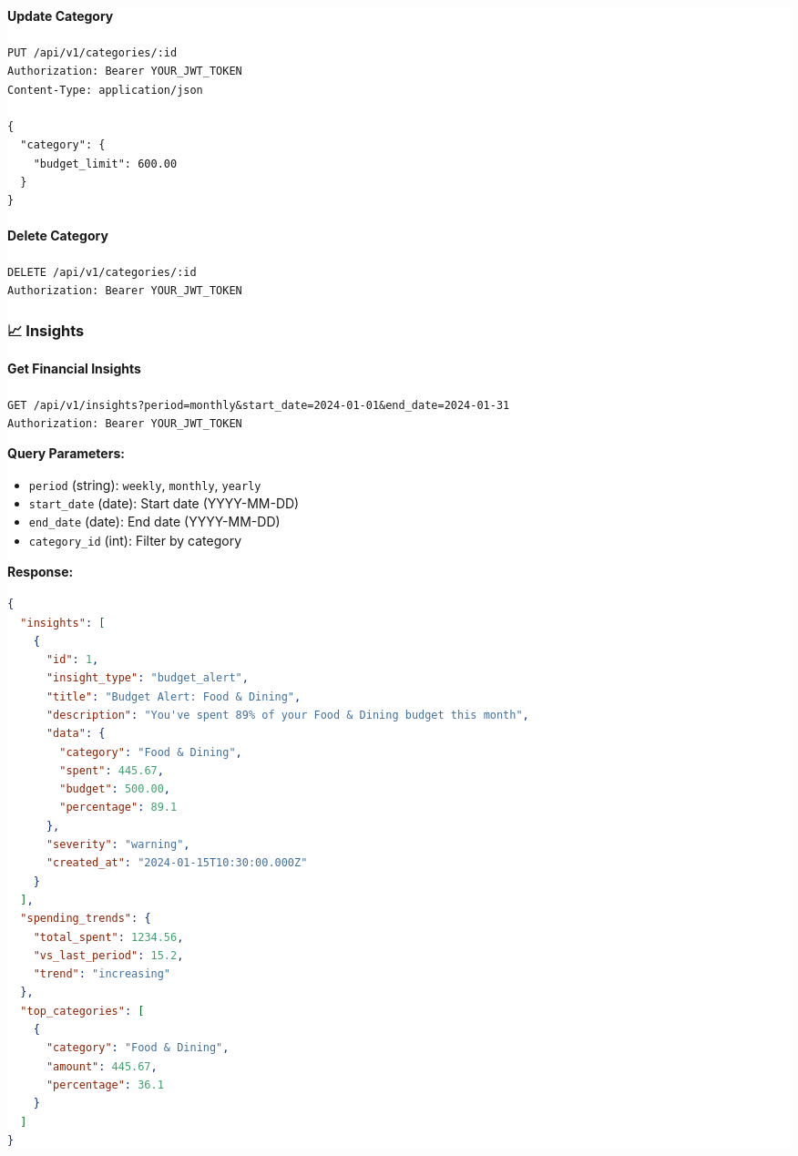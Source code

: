 #### Update Category
```http
PUT /api/v1/categories/:id
Authorization: Bearer YOUR_JWT_TOKEN
Content-Type: application/json

{
  "category": {
    "budget_limit": 600.00
  }
}
```

#### Delete Category
```http
DELETE /api/v1/categories/:id
Authorization: Bearer YOUR_JWT_TOKEN
```

### 📈 Insights

#### Get Financial Insights
```http
GET /api/v1/insights?period=monthly&start_date=2024-01-01&end_date=2024-01-31
Authorization: Bearer YOUR_JWT_TOKEN
```

**Query Parameters:**
- `period` (string): `weekly`, `monthly`, `yearly`
- `start_date` (date): Start date (YYYY-MM-DD)
- `end_date` (date): End date (YYYY-MM-DD)
- `category_id` (int): Filter by category

**Response:**
```json
{
  "insights": [
    {
      "id": 1,
      "insight_type": "budget_alert",
      "title": "Budget Alert: Food & Dining",
      "description": "You've spent 89% of your Food & Dining budget this month",
      "data": {
        "category": "Food & Dining",
        "spent": 445.67,
        "budget": 500.00,
        "percentage": 89.1
      },
      "severity": "warning",
      "created_at": "2024-01-15T10:30:00.000Z"
    }
  ],
  "spending_trends": {
    "total_spent": 1234.56,
    "vs_last_period": 15.2,
    "trend": "increasing"
  },
  "top_categories": [
    {
      "category": "Food & Dining",
      "amount": 445.67,
      "percentage": 36.1
    }
  ]
}
```